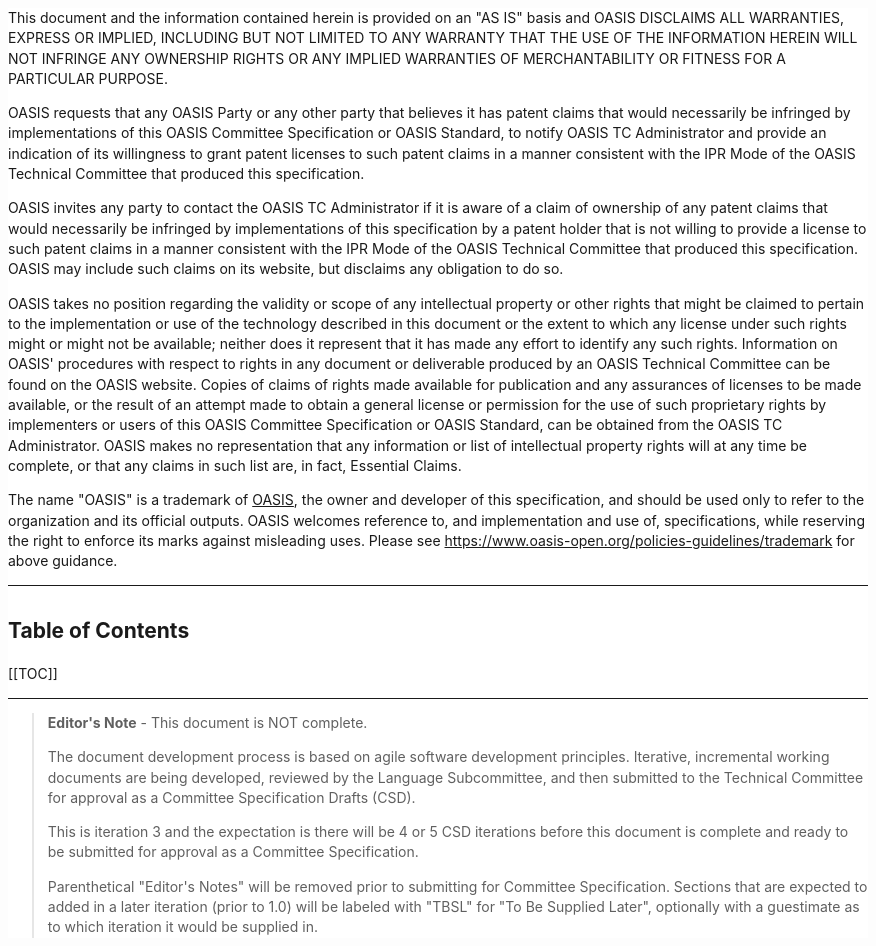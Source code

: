 This document and the information contained herein is provided on an "AS IS" basis and OASIS DISCLAIMS ALL WARRANTIES, EXPRESS OR IMPLIED, INCLUDING BUT NOT LIMITED TO ANY WARRANTY THAT THE USE OF THE INFORMATION HEREIN WILL NOT INFRINGE ANY OWNERSHIP RIGHTS OR ANY IMPLIED WARRANTIES OF MERCHANTABILITY OR FITNESS FOR A PARTICULAR PURPOSE.

OASIS requests that any OASIS Party or any other party that believes it has patent claims that would necessarily be infringed by implementations of this OASIS Committee Specification or OASIS Standard, to notify OASIS TC Administrator and provide an indication of its willingness to grant patent licenses to such patent claims in a manner consistent with the IPR Mode of the OASIS Technical Committee that produced this specification.

OASIS invites any party to contact the OASIS TC Administrator if it is aware of a claim of ownership of any patent claims that would necessarily be infringed by implementations of this specification by a patent holder that is not willing to provide a license to such patent claims in a manner consistent with the IPR Mode of the OASIS Technical Committee that produced this specification. OASIS may include such claims on its website, but disclaims any obligation to do so.

OASIS takes no position regarding the validity or scope of any intellectual property or other rights that might be claimed to pertain to the implementation or use of the technology described in this document or the extent to which any license under such rights might or might not be available; neither does it represent that it has made any effort to identify any such rights. Information on OASIS' procedures with respect to rights in any document or deliverable produced by an OASIS Technical Committee can be found on the OASIS website. Copies of claims of rights made available for publication and any assurances of licenses to be made available, or the result of an attempt made to obtain a general license or permission for the use of such proprietary rights by implementers or users of this OASIS Committee Specification or OASIS Standard, can be obtained from the OASIS TC Administrator. OASIS makes no representation that any information or list of intellectual property rights will at any time be complete, or that any claims in such list are, in fact, Essential Claims.

The name "OASIS" is a trademark of [OASIS](https://www.oasis-open.org/), the owner and developer of this specification, and should be used only to refer to the organization and its official outputs. OASIS welcomes reference to, and implementation and use of, specifications, while reserving the right to enforce its marks against misleading uses. Please see https://www.oasis-open.org/policies-guidelines/trademark for above guidance.

-------

## Table of Contents
[[TOC]]

-------

> **Editor's Note** - This document is NOT complete.
>
> The document development process is based on agile software development principles. Iterative, incremental working documents are being developed, reviewed by the Language Subcommittee, and then submitted to the Technical Committee for approval as a Committee Specification Drafts (CSD).
>
> This is iteration 3 and the expectation is there will be 4 or 5 CSD iterations before this document is complete and ready to be submitted for approval as a Committee Specification.
>
> Parenthetical "Editor's Notes" will be removed prior to submitting for Committee Specification. Sections that are expected to added in a later iteration (prior to 1.0) will be labeled with "TBSL" for "To Be Supplied Later", optionally with a guestimate as to which iteration it would be supplied in.
